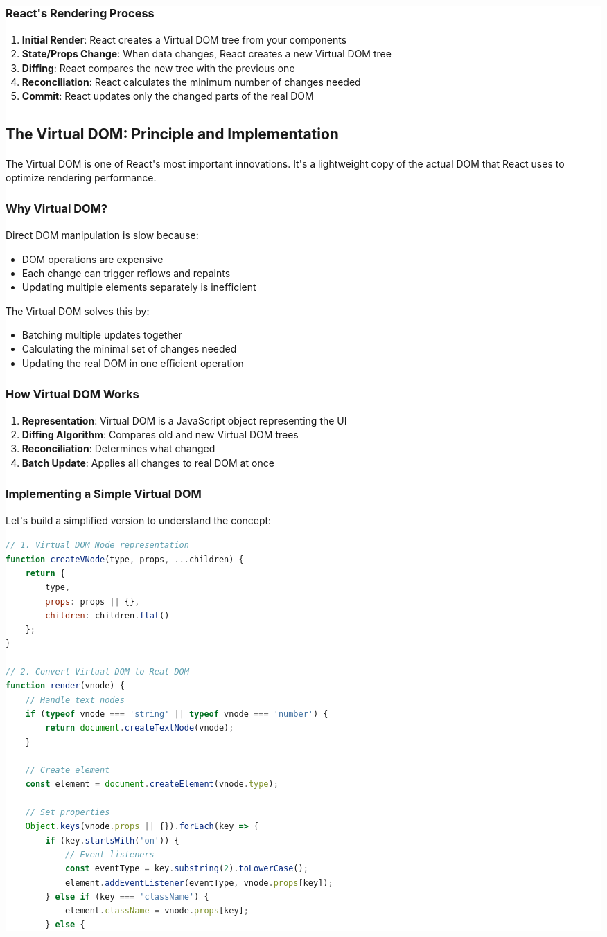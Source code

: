### React's Rendering Process

1. **Initial Render**: React creates a Virtual DOM tree from your components
2. **State/Props Change**: When data changes, React creates a new Virtual DOM tree
3. **Diffing**: React compares the new tree with the previous one
4. **Reconciliation**: React calculates the minimum number of changes needed
5. **Commit**: React updates only the changed parts of the real DOM

## The Virtual DOM: Principle and Implementation

The Virtual DOM is one of React's most important innovations. It's a lightweight copy of the actual DOM that React uses to optimize rendering performance.

### Why Virtual DOM?

Direct DOM manipulation is slow because:
- DOM operations are expensive
- Each change can trigger reflows and repaints
- Updating multiple elements separately is inefficient

The Virtual DOM solves this by:
- Batching multiple updates together
- Calculating the minimal set of changes needed
- Updating the real DOM in one efficient operation

### How Virtual DOM Works

1. **Representation**: Virtual DOM is a JavaScript object representing the UI
2. **Diffing Algorithm**: Compares old and new Virtual DOM trees
3. **Reconciliation**: Determines what changed
4. **Batch Update**: Applies all changes to real DOM at once

### Implementing a Simple Virtual DOM

Let's build a simplified version to understand the concept:

```javascript
// 1. Virtual DOM Node representation
function createVNode(type, props, ...children) {
    return {
        type,
        props: props || {},
        children: children.flat()
    };
}

// 2. Convert Virtual DOM to Real DOM
function render(vnode) {
    // Handle text nodes
    if (typeof vnode === 'string' || typeof vnode === 'number') {
        return document.createTextNode(vnode);
    }

    // Create element
    const element = document.createElement(vnode.type);

    // Set properties
    Object.keys(vnode.props || {}).forEach(key => {
        if (key.startsWith('on')) {
            // Event listeners
            const eventType = key.substring(2).toLowerCase();
            element.addEventListener(eventType, vnode.props[key]);
        } else if (key === 'className') {
            element.className = vnode.props[key];
        } else {
```